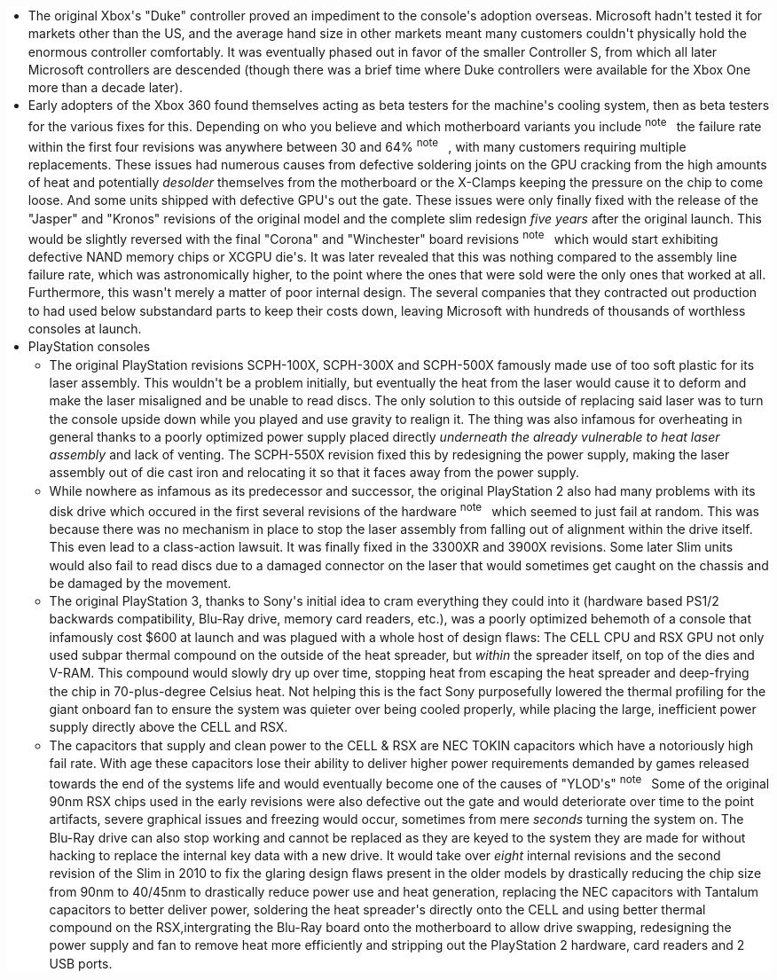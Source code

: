 -   The original Xbox's "Duke" controller proved an impediment to the console's adoption overseas. Microsoft hadn't tested it for markets other than the US, and the average hand size in other markets meant many customers couldn't physically hold the enormous controller comfortably. It was eventually phased out in favor of the smaller Controller S, from which all later Microsoft controllers are descended (though there was a brief time where Duke controllers were available for the Xbox One more than a decade later).
-   Early adopters of the Xbox 360 found themselves acting as beta testers for the machine's cooling system, then as beta testers for the various fixes for this. Depending on who you believe and which motherboard variants you include <sup>note&nbsp;</sup>  the failure rate within the first four revisions was anywhere between 30 and 64% <sup>note&nbsp;</sup>  , with many customers requiring multiple replacements. These issues had numerous causes from defective soldering joints on the GPU cracking from the high amounts of heat and potentially _desolder_ themselves from the motherboard or the X-Clamps keeping the pressure on the chip to come loose. And some units shipped with defective GPU's out the gate. These issues were only finally fixed with the release of the "Jasper" and "Kronos" revisions of the original model and the complete slim redesign _five years_ after the original launch. This would be slightly reversed with the final "Corona" and "Winchester" board revisions <sup>note&nbsp;</sup>  which would start exhibiting defective NAND memory chips or XCGPU die's. It was later revealed that this was nothing compared to the assembly line failure rate, which was astronomically higher, to the point where the ones that were sold were the only ones that worked at all. Furthermore, this wasn't merely a matter of poor internal design. The several companies that they contracted out production to had used below substandard parts to keep their costs down, leaving Microsoft with hundreds of thousands of worthless consoles at launch.
-   PlayStation consoles
    -   The original PlayStation revisions SCPH-100X, SCPH-300X and SCPH-500X famously made use of too soft plastic for its laser assembly. This wouldn't be a problem initially, but eventually the heat from the laser would cause it to deform and make the laser misaligned and be unable to read discs. The only solution to this outside of replacing said laser was to turn the console upside down while you played and use gravity to realign it. The thing was also infamous for overheating in general thanks to a poorly optimized power supply placed directly _underneath the already vulnerable to heat laser assembly_ and lack of venting. The SCPH-550X revision fixed this by redesigning the power supply, making the laser assembly out of die cast iron and relocating it so that it faces away from the power supply.
    -   While nowhere as infamous as its predecessor and successor, the original PlayStation 2 also had many problems with its disk drive which occured in the first several revisions of the hardware <sup>note&nbsp;</sup>  which seemed to just fail at random. This was because there was no mechanism in place to stop the laser assembly from falling out of alignment within the drive itself. This even lead to a class-action lawsuit. It was finally fixed in the 3300XR and 3900X revisions. Some later Slim units would also fail to read discs due to a damaged connector on the laser that would sometimes get caught on the chassis and be damaged by the movement.
    -   The original PlayStation 3, thanks to Sony's initial idea to cram everything they could into it (hardware based PS1/2 backwards compatibility, Blu-Ray drive, memory card readers, etc.), was a poorly optimized behemoth of a console that infamously cost $600 at launch and was plagued with a whole host of design flaws: The CELL CPU and RSX GPU not only used subpar thermal compound on the outside of the heat spreader, but _within_ the spreader itself, on top of the dies and V-RAM. This compound would slowly dry up over time, stopping heat from escaping the heat spreader and deep-frying the chip in 70-plus-degree Celsius heat. Not helping this is the fact Sony purposefully lowered the thermal profiling for the giant onboard fan to ensure the system was quieter over being cooled properly, while placing the large, inefficient power supply directly above the CELL and RSX.
    -   The capacitors that supply and clean power to the CELL & RSX are NEC TOKIN capacitors which have a notoriously high fail rate. With age these capacitors lose their ability to deliver higher power requirements demanded by games released towards the end of the systems life and would eventually become one of the causes of "YLOD's" <sup>note&nbsp;</sup>  Some of the original 90nm RSX chips used in the early revisions were also defective out the gate and would deteriorate over time to the point artifacts, severe graphical issues and freezing would occur, sometimes from mere _seconds_ turning the system on. The Blu-Ray drive can also stop working and cannot be replaced as they are keyed to the system they are made for without hacking to replace the internal key data with a new drive. It would take over _eight_ internal revisions and the second revision of the Slim in 2010 to fix the glaring design flaws present in the older models by drastically reducing the chip size from 90nm to 40/45nm to drastically reduce power use and heat generation, replacing the NEC capacitors with Tantalum capacitors to better deliver power, soldering the heat spreader's directly onto the CELL and using better thermal compound on the RSX,intergrating the Blu-Ray board onto the motherboard to allow drive swapping, redesigning the power supply and fan to remove heat more efficiently and stripping out the PlayStation 2 hardware, card readers and 2 USB ports.